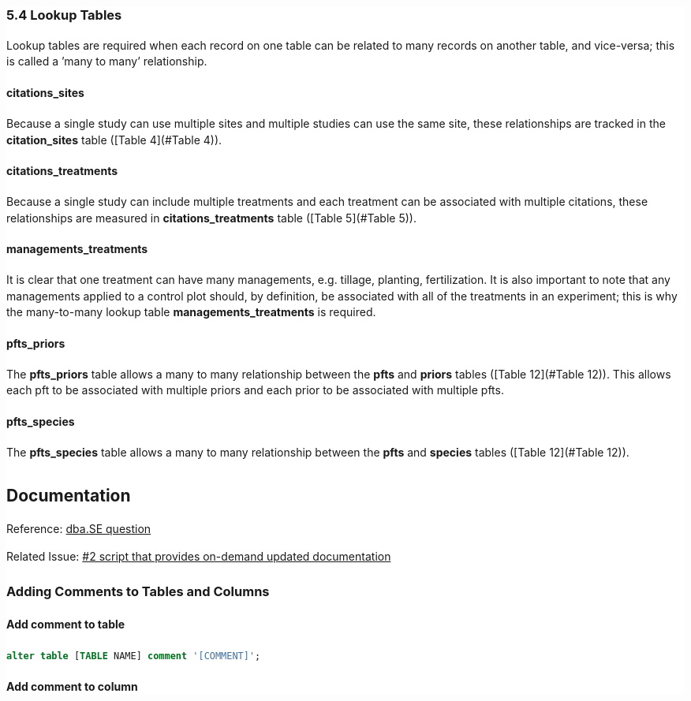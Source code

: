 ### 5.4 Lookup Tables


Lookup tables are required when each record on one table can be related
to many records on another table, and vice-versa; this is called a ’many
to many’ relationship.

#### citations\_sites

Because a single study can use multiple sites and multiple studies can
use the same site, these relationships are tracked in the
**citation\_sites** table ([Table 4](#Table 4)).

#### citations\_treatments

Because a single study can include multiple treatments and each
treatment can be associated with multiple citations, these relationships
are measured in **citations\_treatments** table ([Table 5](#Table 5)).

#### managements\_treatments

It is clear that one treatment can have many managements, e.g. tillage,
planting, fertilization. It is also important to note that any
managements applied to a control plot should, by definition, be
associated with all of the treatments in an experiment; this is why the
many-to-many lookup table **managements\_treatments** is required.

#### pfts\_priors

The **pfts\_priors** table allows a many to many relationship between
the **pfts** and **priors** tables ([Table 12](#Table 12)). This allows each pft to be
associated with multiple priors and each prior to be associated with
multiple pfts.

#### pfts\_species

The **pfts\_species** table allows a many to many relationship between
the **pfts** and **species** tables ([Table 12](#Table 12)).

## Documentation

Reference: [dba.SE question](http://dba.stackexchange.com/a/24557/1580)

Related Issue: [#2 script that provides on-demand updated documentation](https://github.com/PecanProject/bety/issues/2)

### Adding Comments to Tables and Columns

#### Add comment to table

```sql
alter table [TABLE NAME] comment '[COMMENT]';
```
#### Add comment to column
